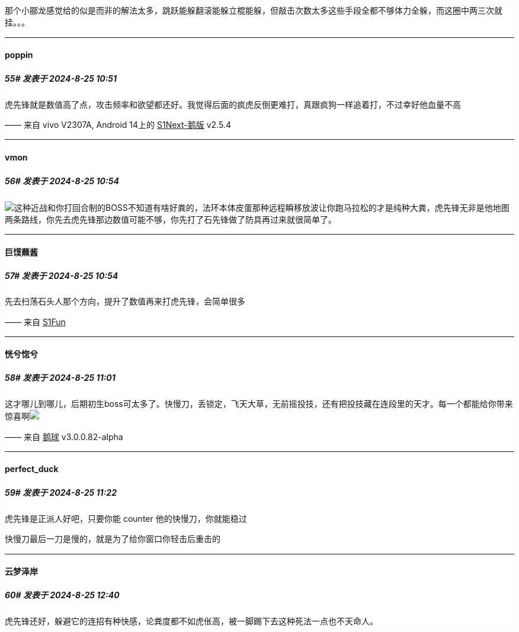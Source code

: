 那个小郦龙感觉给的似是而非的解法太多，跳跃能躲翻滚能躲立棍能躲，但敲击次数太多这些手段全都不够体力全躲，而这圈中两三次就挂。。。


*****

####  poppin  
##### 55#       发表于 2024-8-25 10:51

虎先锋就是数值高了点，攻击频率和欲望都还好。我觉得后面的疯虎反倒更难打，真跟疯狗一样追着打，不过幸好他血量不高

—— 来自 vivo V2307A, Android 14上的 [S1Next-鹅版](https://github.com/ykrank/S1-Next/releases) v2.5.4


*****

####  vmon  
##### 56#       发表于 2024-8-25 10:54

<img src="https://static.saraba1st.com/image/smiley/face2017/067.png" referrerpolicy="no-referrer">这种近战和你打回合制的BOSS不知道有啥好粪的，法环本体皮蛋那种远程瞬移放波让你跑马拉松的才是纯种大粪，虎先锋无非是他地图两条路线，你先去虎先锋那边数值可能不够，你先打了石先锋做了防具再过来就很简单了。

*****

####  巨馍蘸酱  
##### 57#       发表于 2024-8-25 10:54

先去扫荡石头人那个方向，提升了数值再来打虎先锋，会简单很多

—— 来自 [S1Fun](https://s1fun.koalcat.com)


*****

####  恍兮惚兮  
##### 58#       发表于 2024-8-25 11:01

这才哪儿到哪儿，后期初生boss可太多了。快慢刀，丢锁定，飞天大草，无前摇投技，还有把投技藏在连段里的天才。每一个都能给你带来惊喜啊<img src="https://static.saraba1st.com/image/smiley/face2017/067.png" referrerpolicy="no-referrer">

—— 来自 [鹅球](https://www.pgyer.com/xfPejhuq) v3.0.0.82-alpha


*****

####  perfect_duck  
##### 59#       发表于 2024-8-25 11:22

虎先锋是正派人好吧，只要你能 counter 他的快慢刀，你就能稳过

快慢刀最后一刀是慢的，就是为了给你窗口你轻击后重击的


*****

####  云梦泽岸  
##### 60#       发表于 2024-8-25 12:40

虎先锋还好，躲避它的连招有种快感，论粪度都不如虎伥高，被一脚踢下去这种死法一点也不天命人。
